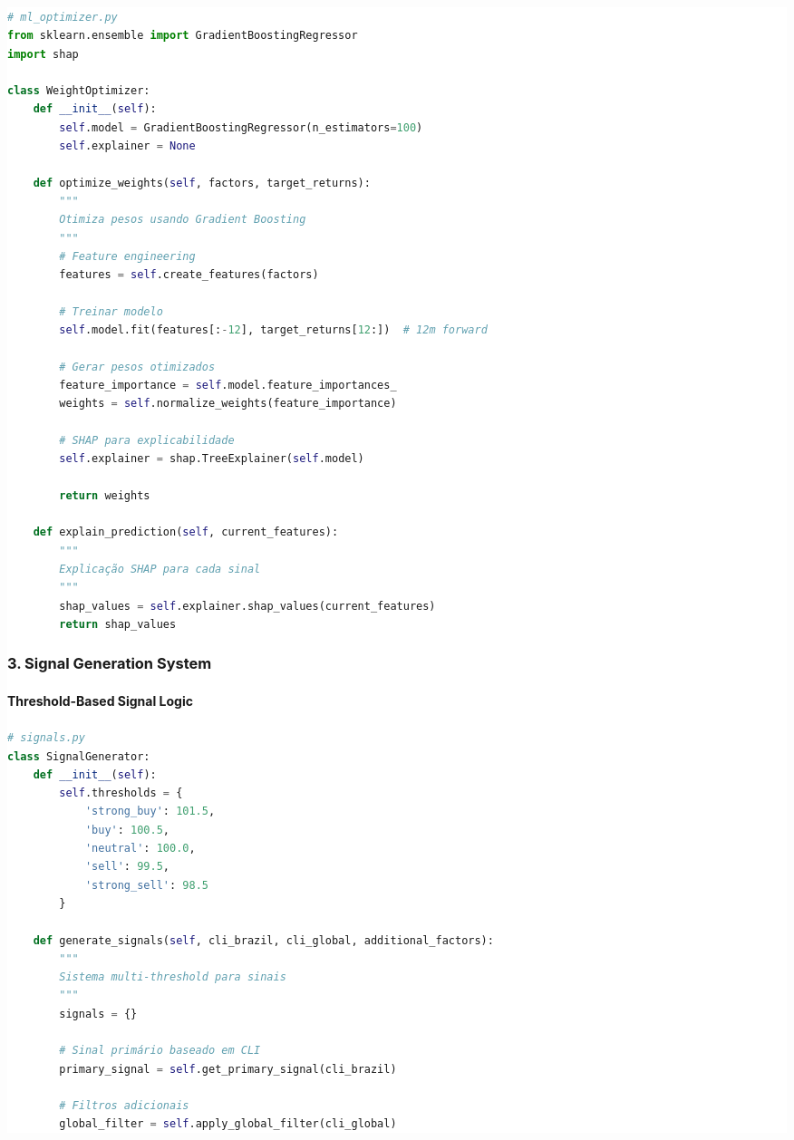 ```python
# ml_optimizer.py
from sklearn.ensemble import GradientBoostingRegressor
import shap

class WeightOptimizer:
    def __init__(self):
        self.model = GradientBoostingRegressor(n_estimators=100)
        self.explainer = None
        
    def optimize_weights(self, factors, target_returns):
        """
        Otimiza pesos usando Gradient Boosting
        """
        # Feature engineering
        features = self.create_features(factors)
        
        # Treinar modelo
        self.model.fit(features[:-12], target_returns[12:])  # 12m forward
        
        # Gerar pesos otimizados
        feature_importance = self.model.feature_importances_
        weights = self.normalize_weights(feature_importance)
        
        # SHAP para explicabilidade
        self.explainer = shap.TreeExplainer(self.model)
        
        return weights
    
    def explain_prediction(self, current_features):
        """
        Explicação SHAP para cada sinal
        """
        shap_values = self.explainer.shap_values(current_features)
        return shap_values
```

### 3. Signal Generation System

#### Threshold-Based Signal Logic

```python
# signals.py
class SignalGenerator:
    def __init__(self):
        self.thresholds = {
            'strong_buy': 101.5,
            'buy': 100.5,
            'neutral': 100.0,
            'sell': 99.5,
            'strong_sell': 98.5
        }
        
    def generate_signals(self, cli_brazil, cli_global, additional_factors):
        """
        Sistema multi-threshold para sinais
        """
        signals = {}
        
        # Sinal primário baseado em CLI
        primary_signal = self.get_primary_signal(cli_brazil)
        
        # Filtros adicionais
        global_filter = self.apply_global_filter(cli_global)
```